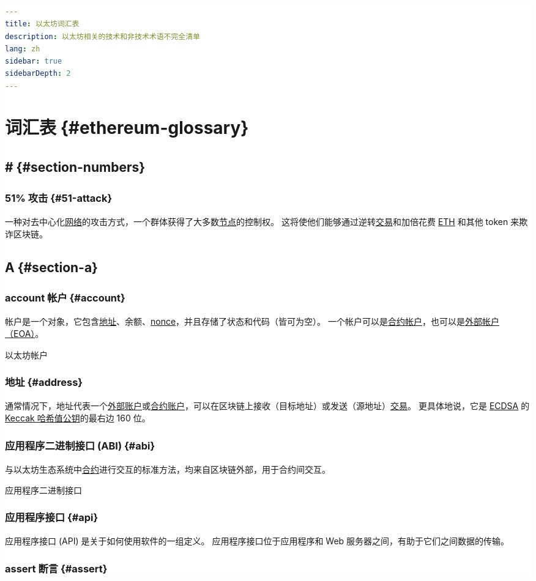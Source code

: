 ```yaml
---
title: 以太坊词汇表
description: 以太坊相关的技术和非技术术语不完全清单
lang: zh
sidebar: true
sidebarDepth: 2
---
```


# 词汇表 {#ethereum-glossary}

<Divider />

## \# {#section-numbers}

### 51% 攻击 {#51-attack}

一种对去中心化[网络](#network)的攻击方式，一个群体获得了大多数[节点](#node)的控制权。 这将使他们能够通过逆转[交易](#transaction)和加倍花费 [ETH](#ether) 和其他 token 来欺诈区块链。

## A {#section-a}

### account 帐户 {#account}

帐户是一个对象，它包含[地址](#address)、余额、[nonce](#nonce)，并且存储了状态和代码（皆可为空）。 一个帐户可以是[合约帐户](#contract-account)，也可以是[外部帐户（EOA）](#eoa)。

<DocLink to="/developers/docs/accounts">
  以太坊帐户
</DocLink>

### 地址 {#address}

通常情况下，地址代表一个[外部账户](#eoa)或[合约账户](#contract-accouint)，可以在区块链上接收（目标地址）或发送（源地址）[交易](#transaction)。 更具体地说，它是 [ECDSA](#ecdsa) 的 [Keccak 哈希值](#keccak-256)[公钥](#public-key)的最右边 160 位。

### 应用程序二进制接口 (ABI) {#abi}

与以太坊生态系统中[合约](#contract-account)进行交互的标准方法，均来自区块链外部，用于合约间交互。

<DocLink to="/developers/docs/smart-contracts/compiling/#web-applications">
  应用程序二进制接口
</DocLink>

### 应用程序接口 {#api}

应用程序接口 (API) 是关于如何使用软件的一组定义。 应用程序接口位于应用程序和 Web 服务器之间，有助于它们之间数据的传输。

### assert 断言 {#assert}
